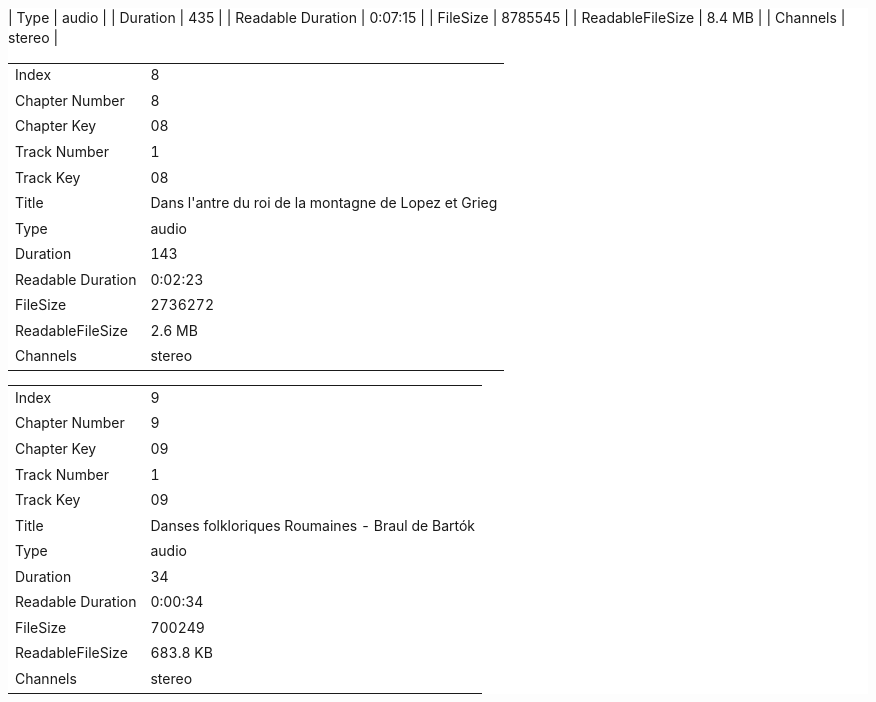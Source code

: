 | Type | audio |
| Duration | 435 |
| Readable Duration | 0:07:15 |
| FileSize | 8785545 |
| ReadableFileSize | 8.4 MB |
| Channels | stereo |

|  |  |
| - | - |
| Index | 8 |
| Chapter Number | 8 |
| Chapter Key | 08 |
| Track Number | 1 |
| Track Key | 08 |
| Title | Dans l'antre du roi de la montagne de Lopez et Grieg |
| Type | audio |
| Duration | 143 |
| Readable Duration | 0:02:23 |
| FileSize | 2736272 |
| ReadableFileSize | 2.6 MB |
| Channels | stereo |

|  |  |
| - | - |
| Index | 9 |
| Chapter Number | 9 |
| Chapter Key | 09 |
| Track Number | 1 |
| Track Key | 09 |
| Title | Danses folkloriques Roumaines - Braul de Bartók |
| Type | audio |
| Duration | 34 |
| Readable Duration | 0:00:34 |
| FileSize | 700249 |
| ReadableFileSize | 683.8 KB |
| Channels | stereo |
